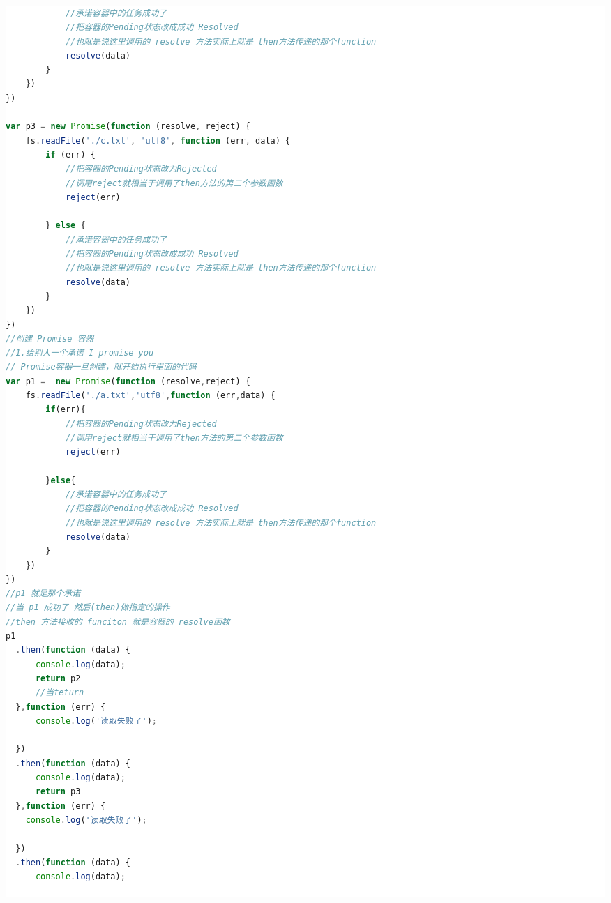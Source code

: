 ```javascript
            //承诺容器中的任务成功了
            //把容器的Pending状态改成成功 Resolved
            //也就是说这里调用的 resolve 方法实际上就是 then方法传递的那个function
            resolve(data)
        }
    })
})

var p3 = new Promise(function (resolve, reject) {
    fs.readFile('./c.txt', 'utf8', function (err, data) {
        if (err) {
            //把容器的Pending状态改为Rejected
            //调用reject就相当于调用了then方法的第二个参数函数
            reject(err)

        } else {
            //承诺容器中的任务成功了
            //把容器的Pending状态改成成功 Resolved
            //也就是说这里调用的 resolve 方法实际上就是 then方法传递的那个function
            resolve(data)
        }
    })
})
//创建 Promise 容器
//1.给别人一个承诺 I promise you
// Promise容器一旦创建，就开始执行里面的代码
var p1 =  new Promise(function (resolve,reject) {
    fs.readFile('./a.txt','utf8',function (err,data) {
        if(err){
            //把容器的Pending状态改为Rejected
            //调用reject就相当于调用了then方法的第二个参数函数
            reject(err)
            
        }else{
            //承诺容器中的任务成功了
            //把容器的Pending状态改成成功 Resolved
            //也就是说这里调用的 resolve 方法实际上就是 then方法传递的那个function
            resolve(data)
        }
    })
})
//p1 就是那个承诺
//当 p1 成功了 然后(then)做指定的操作
//then 方法接收的 funciton 就是容器的 resolve函数
p1
  .then(function (data) {
      console.log(data);
      return p2
      //当teturn
  },function (err) {
      console.log('读取失败了');
      
  })
  .then(function (data) {
      console.log(data);
      return p3
  },function (err) {
    console.log('读取失败了');
      
  })
  .then(function (data) {
      console.log(data);
    
```